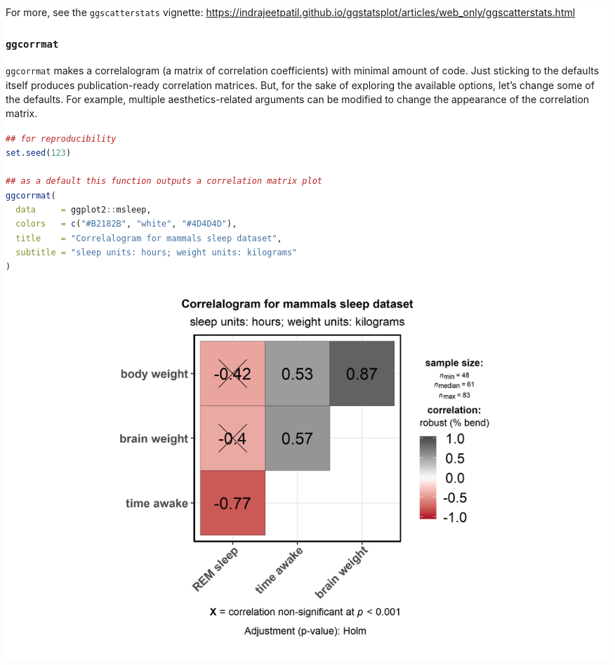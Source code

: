 For more, see the `ggscatterstats` vignette:
<https://indrajeetpatil.github.io/ggstatsplot/articles/web_only/ggscatterstats.html>

### `ggcorrmat`

`ggcorrmat` makes a correlalogram (a matrix of correlation coefficients)
with minimal amount of code. Just sticking to the defaults itself
produces publication-ready correlation matrices. But, for the sake of
exploring the available options, let’s change some of the defaults. For
example, multiple aesthetics-related arguments can be modified to change
the appearance of the correlation matrix.

``` r
## for reproducibility
set.seed(123)

## as a default this function outputs a correlation matrix plot
ggcorrmat(
  data     = ggplot2::msleep,
  colors   = c("#B2182B", "white", "#4D4D4D"),
  title    = "Correlalogram for mammals sleep dataset",
  subtitle = "sleep units: hours; weight units: kilograms"
)
```

<img src="man/figures/README-ggcorrmat1-1.png" width="100%" />
